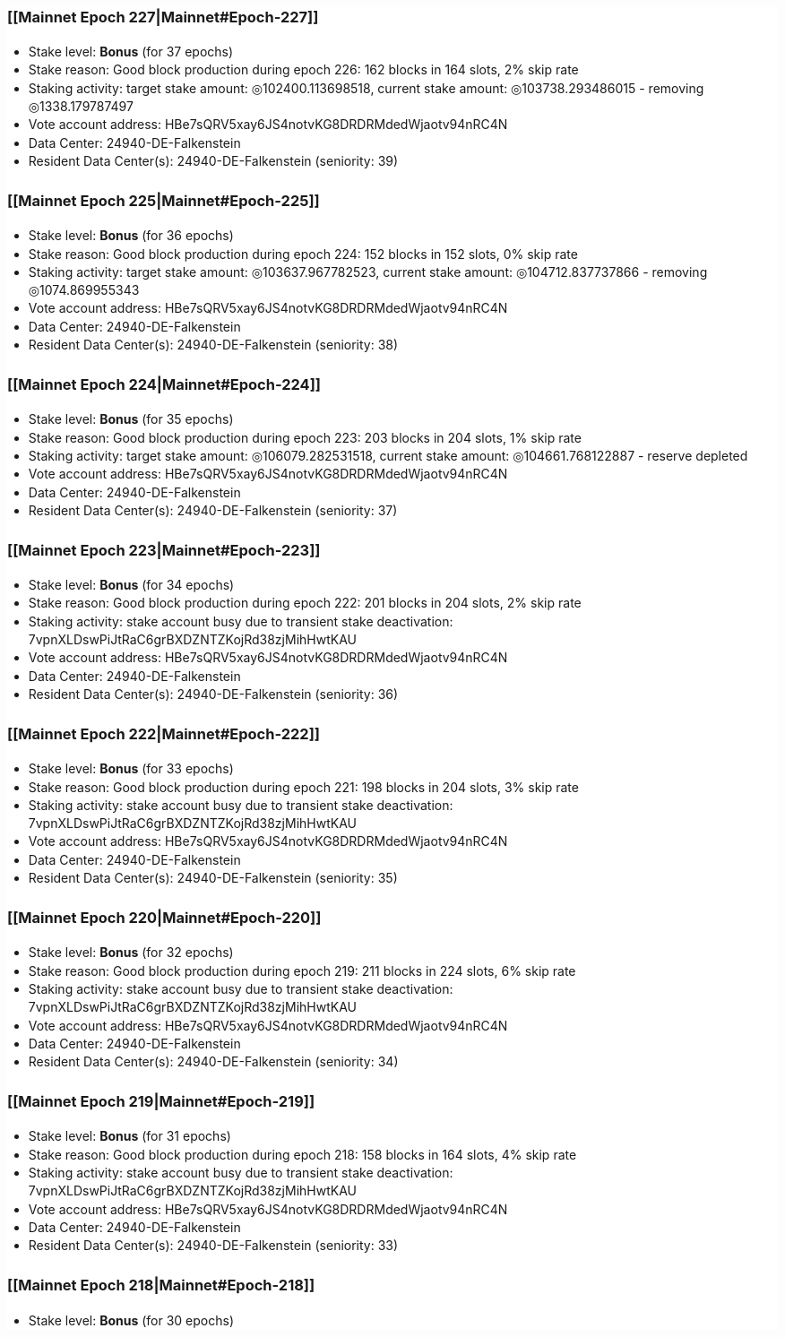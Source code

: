### [[Mainnet Epoch 227|Mainnet#Epoch-227]]
* Stake level: **Bonus** (for 37 epochs)
* Stake reason: Good block production during epoch 226: 162 blocks in 164 slots, 2% skip rate
* Staking activity: target stake amount: ◎102400.113698518, current stake amount: ◎103738.293486015 - removing ◎1338.179787497
* Vote account address: HBe7sQRV5xay6JS4notvKG8DRDRMdedWjaotv94nRC4N
* Data Center: 24940-DE-Falkenstein
* Resident Data Center(s): 24940-DE-Falkenstein (seniority: 39)
### [[Mainnet Epoch 225|Mainnet#Epoch-225]]
* Stake level: **Bonus** (for 36 epochs)
* Stake reason: Good block production during epoch 224: 152 blocks in 152 slots, 0% skip rate
* Staking activity: target stake amount: ◎103637.967782523, current stake amount: ◎104712.837737866 - removing ◎1074.869955343
* Vote account address: HBe7sQRV5xay6JS4notvKG8DRDRMdedWjaotv94nRC4N
* Data Center: 24940-DE-Falkenstein
* Resident Data Center(s): 24940-DE-Falkenstein (seniority: 38)
### [[Mainnet Epoch 224|Mainnet#Epoch-224]]
* Stake level: **Bonus** (for 35 epochs)
* Stake reason: Good block production during epoch 223: 203 blocks in 204 slots, 1% skip rate
* Staking activity: target stake amount: ◎106079.282531518, current stake amount: ◎104661.768122887 - reserve depleted
* Vote account address: HBe7sQRV5xay6JS4notvKG8DRDRMdedWjaotv94nRC4N
* Data Center: 24940-DE-Falkenstein
* Resident Data Center(s): 24940-DE-Falkenstein (seniority: 37)
### [[Mainnet Epoch 223|Mainnet#Epoch-223]]
* Stake level: **Bonus** (for 34 epochs)
* Stake reason: Good block production during epoch 222: 201 blocks in 204 slots, 2% skip rate
* Staking activity: stake account busy due to transient stake deactivation: 7vpnXLDswPiJtRaC6grBXDZNTZKojRd38zjMihHwtKAU
* Vote account address: HBe7sQRV5xay6JS4notvKG8DRDRMdedWjaotv94nRC4N
* Data Center: 24940-DE-Falkenstein
* Resident Data Center(s): 24940-DE-Falkenstein (seniority: 36)
### [[Mainnet Epoch 222|Mainnet#Epoch-222]]
* Stake level: **Bonus** (for 33 epochs)
* Stake reason: Good block production during epoch 221: 198 blocks in 204 slots, 3% skip rate
* Staking activity: stake account busy due to transient stake deactivation: 7vpnXLDswPiJtRaC6grBXDZNTZKojRd38zjMihHwtKAU
* Vote account address: HBe7sQRV5xay6JS4notvKG8DRDRMdedWjaotv94nRC4N
* Data Center: 24940-DE-Falkenstein
* Resident Data Center(s): 24940-DE-Falkenstein (seniority: 35)
### [[Mainnet Epoch 220|Mainnet#Epoch-220]]
* Stake level: **Bonus** (for 32 epochs)
* Stake reason: Good block production during epoch 219: 211 blocks in 224 slots, 6% skip rate
* Staking activity: stake account busy due to transient stake deactivation: 7vpnXLDswPiJtRaC6grBXDZNTZKojRd38zjMihHwtKAU
* Vote account address: HBe7sQRV5xay6JS4notvKG8DRDRMdedWjaotv94nRC4N
* Data Center: 24940-DE-Falkenstein
* Resident Data Center(s): 24940-DE-Falkenstein (seniority: 34)
### [[Mainnet Epoch 219|Mainnet#Epoch-219]]
* Stake level: **Bonus** (for 31 epochs)
* Stake reason: Good block production during epoch 218: 158 blocks in 164 slots, 4% skip rate
* Staking activity: stake account busy due to transient stake deactivation: 7vpnXLDswPiJtRaC6grBXDZNTZKojRd38zjMihHwtKAU
* Vote account address: HBe7sQRV5xay6JS4notvKG8DRDRMdedWjaotv94nRC4N
* Data Center: 24940-DE-Falkenstein
* Resident Data Center(s): 24940-DE-Falkenstein (seniority: 33)
### [[Mainnet Epoch 218|Mainnet#Epoch-218]]
* Stake level: **Bonus** (for 30 epochs)